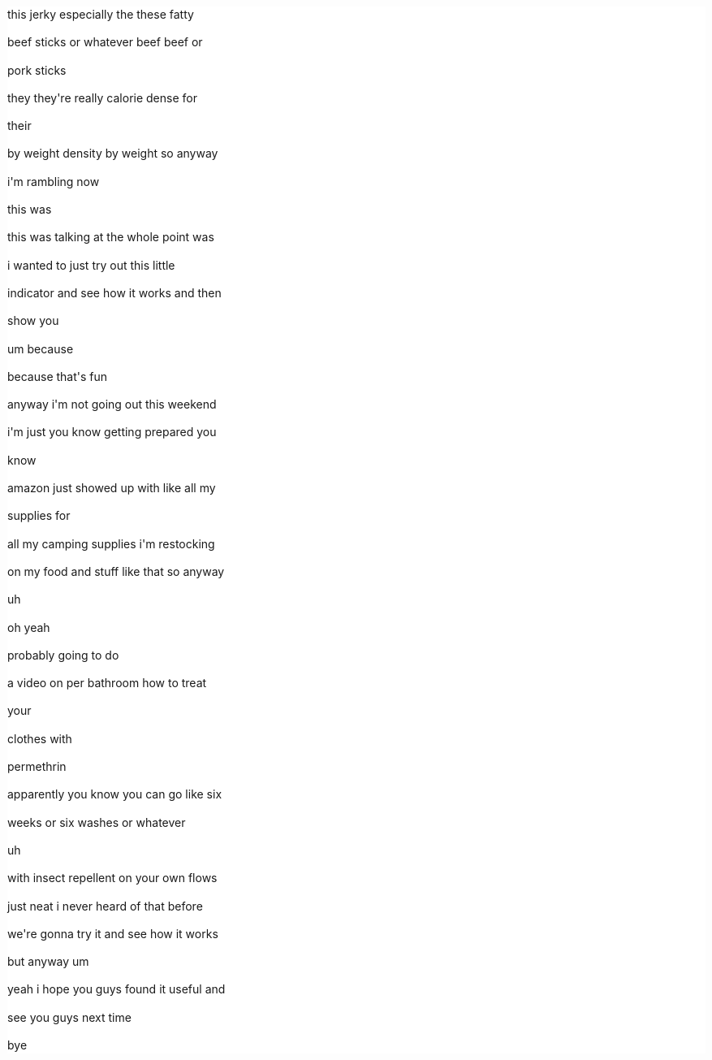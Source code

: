 this jerky especially the these fatty

beef sticks or whatever beef beef or

pork sticks

they they&#39;re really calorie dense for

their

by weight density by weight so anyway

i&#39;m rambling now

this was

this was talking at the whole point was

i wanted to just try out this little

indicator and see how it works and then

show you

um because

because that&#39;s fun

anyway i&#39;m not going out this weekend

i&#39;m just you know getting prepared you

know

amazon just showed up with like all my

supplies for

all my camping supplies i&#39;m restocking

on my food and stuff like that so anyway

uh

oh yeah

probably going to do

a video on per bathroom how to treat

your

clothes with

permethrin

apparently you know you can go like six

weeks or six washes or whatever

uh

with insect repellent on your own flows

just neat i never heard of that before

we&#39;re gonna try it and see how it works

but anyway um

yeah i hope you guys found it useful and

see you guys next time

bye
